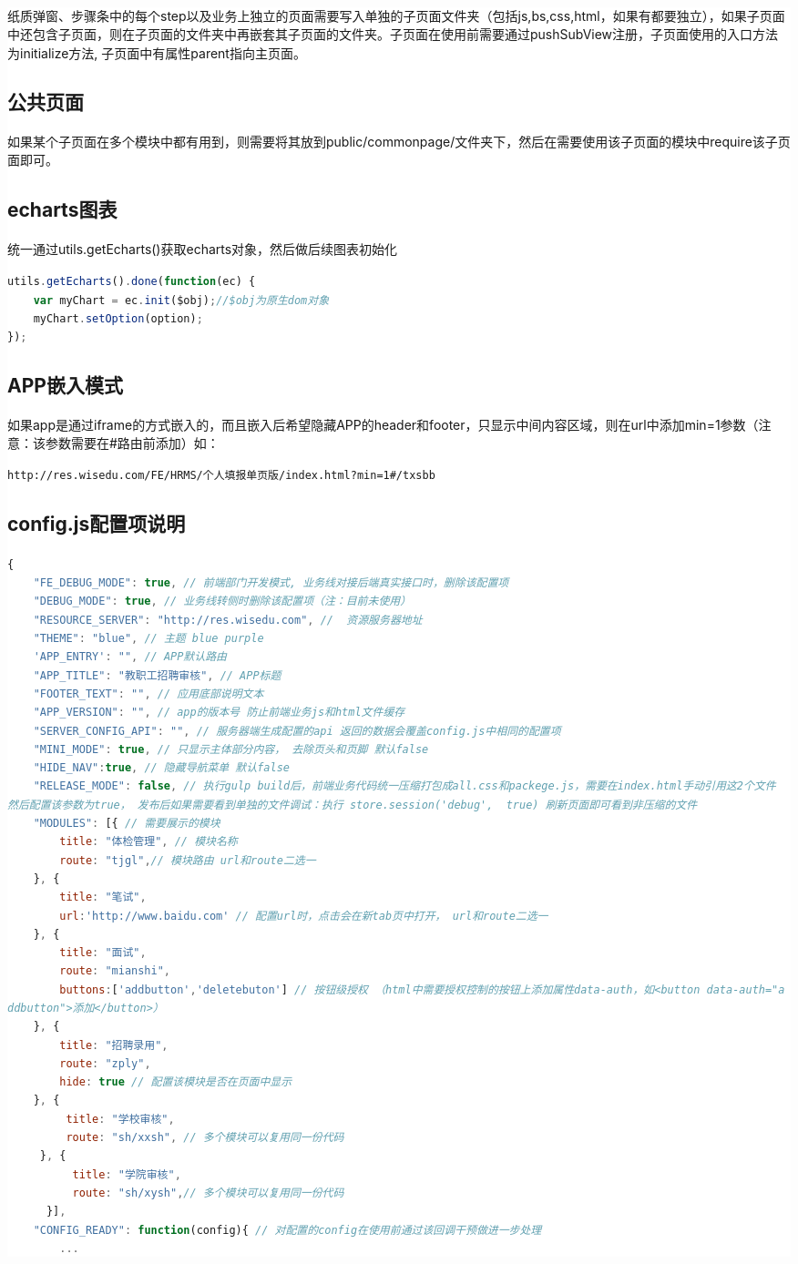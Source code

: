 纸质弹窗、步骤条中的每个step以及业务上独立的页面需要写入单独的子页面文件夹（包括js,bs,css,html，如果有都要独立），如果子页面中还包含子页面，则在子页面的文件夹中再嵌套其子页面的文件夹。子页面在使用前需要通过pushSubView注册，子页面使用的入口方法为initialize方法, 子页面中有属性parent指向主页面。

## 公共页面

如果某个子页面在多个模块中都有用到，则需要将其放到public/commonpage/文件夹下，然后在需要使用该子页面的模块中require该子页面即可。

## echarts图表
统一通过utils.getEcharts()获取echarts对象，然后做后续图表初始化
```javascript
utils.getEcharts().done(function(ec) {
    var myChart = ec.init($obj);//$obj为原生dom对象
    myChart.setOption(option);
});
```

## APP嵌入模式
如果app是通过iframe的方式嵌入的，而且嵌入后希望隐藏APP的header和footer，只显示中间内容区域，则在url中添加min=1参数（注意：该参数需要在#路由前添加）如：
```html
http://res.wisedu.com/FE/HRMS/个人填报单页版/index.html?min=1#/txsbb
```

## config.js配置项说明
```javascript
{
    "FE_DEBUG_MODE": true, // 前端部门开发模式, 业务线对接后端真实接口时，删除该配置项
    "DEBUG_MODE": true, // 业务线转侧时删除该配置项（注：目前未使用）
    "RESOURCE_SERVER": "http://res.wisedu.com", //  资源服务器地址
    "THEME": "blue", // 主题 blue purple
    'APP_ENTRY': "", // APP默认路由
    "APP_TITLE": "教职工招聘审核", // APP标题
    "FOOTER_TEXT": "", // 应用底部说明文本
    "APP_VERSION": "", // app的版本号 防止前端业务js和html文件缓存
    "SERVER_CONFIG_API": "", // 服务器端生成配置的api 返回的数据会覆盖config.js中相同的配置项
    "MINI_MODE": true, // 只显示主体部分内容， 去除页头和页脚 默认false
    "HIDE_NAV":true, // 隐藏导航菜单 默认false
    "RELEASE_MODE": false, // 执行gulp build后，前端业务代码统一压缩打包成all.css和packege.js，需要在index.html手动引用这2个文件  然后配置该参数为true， 发布后如果需要看到单独的文件调试：执行 store.session('debug',  true) 刷新页面即可看到非压缩的文件
    "MODULES": [{ // 需要展示的模块
        title: "体检管理", // 模块名称
        route: "tjgl",// 模块路由 url和route二选一
    }, { 
        title: "笔试", 
        url:'http://www.baidu.com' // 配置url时，点击会在新tab页中打开， url和route二选一
    }, {
        title: "面试",
        route: "mianshi",
        buttons:['addbutton','deletebuton'] // 按钮级授权 （html中需要授权控制的按钮上添加属性data-auth，如<button data-auth="addbutton">添加</button>）
    }, {
        title: "招聘录用",
        route: "zply",
        hide: true // 配置该模块是否在页面中显示
    }, {
         title: "学校审核",
         route: "sh/xxsh", // 多个模块可以复用同一份代码
     }, {
          title: "学院审核",
          route: "sh/xysh",// 多个模块可以复用同一份代码
      }],
    "CONFIG_READY": function(config){ // 对配置的config在使用前通过该回调干预做进一步处理
        ... 
```